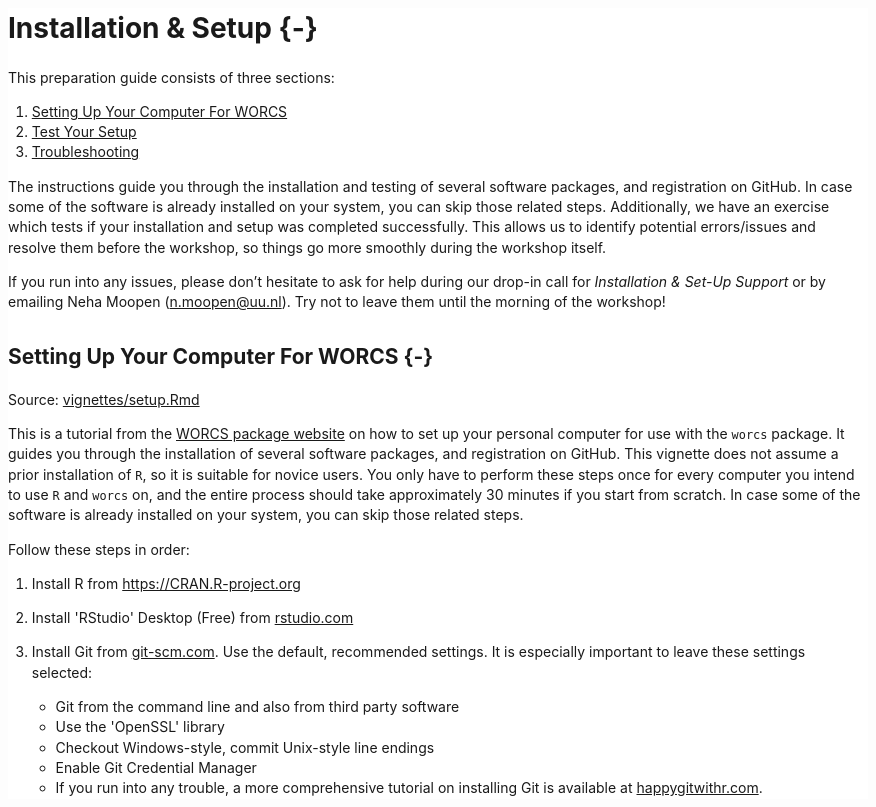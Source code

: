 # Installation & Setup {-}

This preparation guide consists of three sections:

1. [Setting Up Your Computer For WORCS](https://nehamoopen.github.io/workshop-worcs-pilot/setup-and-test.html#setting-up-your-computer-for-worcs)
2. [Test Your Setup](https://nehamoopen.github.io/workshop-worcs-pilot/setup-and-test.html#test-your-setup)
3. [Troubleshooting](https://nehamoopen.github.io/workshop-worcs-pilot/setup-and-test.html#troubleshooting)

The instructions guide you through the installation and testing of several software packages, and registration on GitHub. In case some of the software is already installed on your system, you can skip those related steps. Additionally, we have an exercise which tests if your installation and setup was completed successfully. This allows us to identify potential errors/issues and resolve them before the workshop, so things go more smoothly during the workshop itself.
 
If you run into any issues, please don’t hesitate to ask for help during our drop-in call for _Installation & Set-Up Support_ or by emailing Neha Moopen (n.moopen@uu.nl). Try not to leave them until the morning of the workshop!  

## Setting Up Your Computer For WORCS {-}

Source: [vignettes/setup.Rmd](https://github.com/cjvanlissa/worcs/blob/HEAD/vignettes/setup.Rmd)

This is a tutorial from the [WORCS package website](https://cjvanlissa.github.io/worcs/articles/setup.html) on how to set up your personal computer for use with the `worcs` package. It guides you through the installation of several software packages, and registration on GitHub. This vignette does not assume a prior installation of `R`, so it is suitable for novice users.
You only have to perform these steps once for every computer you intend to use `R` and `worcs` on, and the entire process should take approximately 30 minutes if you start from scratch.
In case some of the software is already installed on your system, you can skip those related steps.

Follow these steps in order:

1. Install R from https://CRAN.R-project.org

2. Install 'RStudio' Desktop (Free) from [rstudio.com](https://rstudio.com/products/rstudio/download/#download)

3. Install Git from [git-scm.com](https://git-scm.com/downloads). Use the default, recommended settings. It is especially important to leave these settings selected:
    + Git from the command line and also from third party software  
    <!--*The `worcs` R-package calls Git from the command line*-->
    + Use the 'OpenSSL' library  
    <!--*For secure data transfer with GitHub*-->
    + Checkout Windows-style, commit Unix-style line endings  
    <!--*This is the preferred setting when collaborating with others on different platforms. Be prepared that, on windows, you will receive harmless notifications about LF to CRLF line endings.  *-->
    + Enable Git Credential Manager  
    <!--*For logging in to GitHub*-->
    + If you run into any trouble, a more comprehensive tutorial on installing Git is available at [happygitwithr.com](https://happygitwithr.com/install-git.html).
